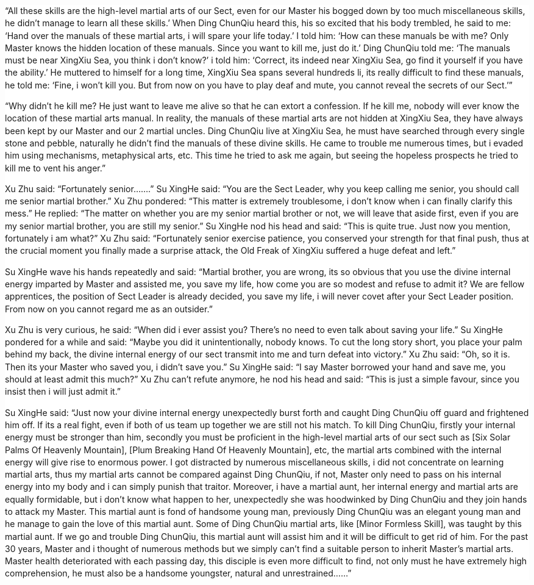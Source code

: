 “All these skills are the high-level martial arts of our Sect, even for our Master his bogged down by too much miscellaneous skills, he didn’t manage to learn all these skills.’ When Ding ChunQiu heard this, his so excited that his body trembled, he said to me: ‘Hand over the manuals of these martial arts, i will spare your life today.’ I told him: ‘How can these manuals be with me? Only Master knows the hidden location of these manuals. Since you want to kill me, just do it.’ Ding ChunQiu told me: ‘The manuals must be near XingXiu Sea, you think i don’t know?’ i told him: ‘Correct, its indeed near XingXiu Sea, go find it yourself if you have the ability.’ He muttered to himself for a long time, XingXiu Sea spans several hundreds li, its really difficult to find these manuals, he told me: ‘Fine, i won’t kill you. But from now on you have to play deaf and mute, you cannot reveal the secrets of our Sect.’”

“Why didn’t he kill me? He just want to leave me alive so that he can extort a confession. If he kill me, nobody will ever know the location of these martial arts manual. In reality, the manuals of these martial arts are not hidden at XingXiu Sea, they have always been kept by our Master and our 2 martial uncles. Ding ChunQiu live at XingXiu Sea, he must have searched through every single stone and pebble, naturally he didn’t find the manuals of these divine skills. He came to trouble me numerous times, but i evaded him using mechanisms, metaphysical arts, etc. This time he tried to ask me again, but seeing the hopeless prospects he tried to kill me to vent his anger.”

Xu Zhu said: “Fortunately senior…….” Su XingHe said: “You are the Sect Leader, why you keep calling me senior, you should call me senior martial brother.” Xu Zhu pondered: “This matter is extremely troublesome, i don’t know when i can finally clarify this mess.” He replied: “The matter on whether you are my senior martial brother or not, we will leave that aside first, even if you are my senior martial brother, you are still my senior.” Su XingHe nod his head and said: “This is quite true. Just now you mention, fortunately i am what?” Xu Zhu said: “Fortunately senior exercise patience, you conserved your strength for that final push, thus at the crucial moment you finally made a surprise attack, the Old Freak of XingXiu suffered a huge defeat and left.”

Su XingHe wave his hands repeatedly and said: “Martial brother, you are wrong, its so obvious that you use the divine internal energy imparted by Master and assisted me, you save my life, how come you are so modest and refuse to admit it? We are fellow apprentices, the position of Sect Leader is already decided, you save my life, i will never covet after your Sect Leader position. From now on you cannot regard me as an outsider.”

Xu Zhu is very curious, he said: “When did i ever assist you? There’s no need to even talk about saving your life.” Su XingHe pondered for a while and said: “Maybe you did it unintentionally, nobody knows. To cut the long story short, you place your palm behind my back, the divine internal energy of our sect transmit into me and turn defeat into victory.” Xu Zhu said: “Oh, so it is. Then its your Master who saved you, i didn’t save you.” Su XingHe said: “I say Master borrowed your hand and save me, you should at least admit this much?” Xu Zhu can’t refute anymore, he nod his head and said: “This is just a simple favour, since you insist then i will just admit it.”

Su XingHe said: “Just now your divine internal energy unexpectedly burst forth and caught Ding ChunQiu off guard and frightened him off. If its a real fight, even if both of us team up together we are still not his match. To kill Ding ChunQiu, firstly your internal energy must be stronger than him, secondly you must be proficient in the high-level martial arts of our sect such as [Six Solar Palms Of Heavenly Mountain], [Plum Breaking Hand Of Heavenly Mountain], etc, the martial arts combined with the internal energy will give rise to enormous power. I got distracted by numerous miscellaneous skills, i did not concentrate on learning martial arts, thus my martial arts cannot be compared against Ding ChunQiu, if not, Master only need to pass on his internal energy into my body and i can simply punish that traitor. Moreover, i have a martial aunt, her internal energy and martial arts are equally formidable, but i don’t know what happen to her, unexpectedly she was hoodwinked by Ding ChunQiu and they join hands to attack my Master. This martial aunt is fond of handsome young man, previously Ding ChunQiu was an elegant young man and he manage to gain the love of this martial aunt. Some of Ding ChunQiu martial arts, like [Minor Formless Skill], was taught by this martial aunt. If we go and trouble Ding ChunQiu, this martial aunt will assist him and it will be difficult to get rid of him. For the past 30 years, Master and i thought of numerous methods but we simply can’t find a suitable person to inherit Master’s martial arts. Master health deteriorated with each passing day, this disciple is even more difficult to find, not only must he have extremely high comprehension, he must also be a handsome youngster, natural and unrestrained……”
